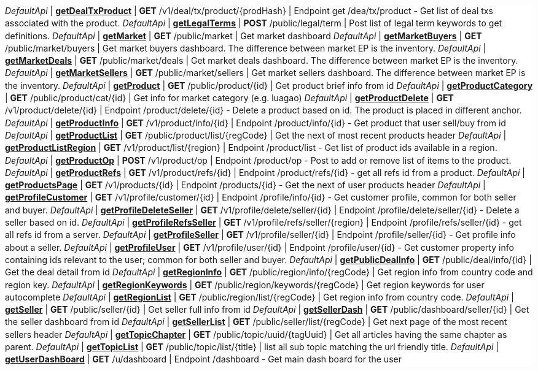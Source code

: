 *DefaultApi* | [**getDealTxProduct**](doc\/DefaultApi.md#getdealtxproduct) | **GET** /v1/deal/tx/product/{prodHash} | Endpoint get /dea/tx/product - Get list of deal txs associated with the product.
*DefaultApi* | [**getLegalTerms**](doc\/DefaultApi.md#getlegalterms) | **POST** /public/legal/term | Post list of legal term keywords to get definitions.
*DefaultApi* | [**getMarket**](doc\/DefaultApi.md#getmarket) | **GET** /public/market | Get market dashboard
*DefaultApi* | [**getMarketBuyers**](doc\/DefaultApi.md#getmarketbuyers) | **GET** /public/market/buyers | Get market buyers dashboard.  The difference between market EP is the inventory.
*DefaultApi* | [**getMarketDeals**](doc\/DefaultApi.md#getmarketdeals) | **GET** /public/market/deals | Get market deals dashboard.  The difference between market EP is the inventory.
*DefaultApi* | [**getMarketSellers**](doc\/DefaultApi.md#getmarketsellers) | **GET** /public/market/sellers | Get market sellers dashboard.  The difference between market EP is the inventory.
*DefaultApi* | [**getProduct**](doc\/DefaultApi.md#getproduct) | **GET** /public/product/{id} | Get product brief info from id
*DefaultApi* | [**getProductCategory**](doc\/DefaultApi.md#getproductcategory) | **GET** /public/product/cat/{id} | Get info for market category (e.g. luagao)
*DefaultApi* | [**getProductDelete**](doc\/DefaultApi.md#getproductdelete) | **GET** /v1/product/delete/{id} | Endpoint /product/delete/{id} - Delete a product based on id.  The product is placed in different anchor.
*DefaultApi* | [**getProductInfo**](doc\/DefaultApi.md#getproductinfo) | **GET** /v1/product/info/{id} | Endpoint /product/info/{id} - Get product that user sell/buy from id
*DefaultApi* | [**getProductList**](doc\/DefaultApi.md#getproductlist) | **GET** /public/product/list/{regCode} | Get the next of most recent products header
*DefaultApi* | [**getProductListRegion**](doc\/DefaultApi.md#getproductlistregion) | **GET** /v1/product/list/{region} | Endpoint /product/list - Get list of product ids available in a region.
*DefaultApi* | [**getProductOp**](doc\/DefaultApi.md#getproductop) | **POST** /v1/product/op | Endpoint /product/op - Post to add or remove list of items to the product.
*DefaultApi* | [**getProductRefs**](doc\/DefaultApi.md#getproductrefs) | **GET** /v1/product/refs/{id} | Endpoint /product/refs/{id} - get all refs id from a product.
*DefaultApi* | [**getProductsPage**](doc\/DefaultApi.md#getproductspage) | **GET** /v1/products/{id} | Endpoint /products/{id} - Get the next of user products header
*DefaultApi* | [**getProfileCustomer**](doc\/DefaultApi.md#getprofilecustomer) | **GET** /v1/profile/customer/{id} | Endpoint /profile/info/{id} - Get customer profile, common for both seller and buyer.
*DefaultApi* | [**getProfileDeleteSeller**](doc\/DefaultApi.md#getprofiledeleteseller) | **GET** /v1/profile/delete/seller/{id} | Endpoint /profile/delete/seller/{id} - Delete a seller based on id.
*DefaultApi* | [**getProfileRefsSeller**](doc\/DefaultApi.md#getprofilerefsseller) | **GET** /v1/profile/refs/seller/{region} | Endpoint /profile/refs/seller/{id} - get all refs id from a server.
*DefaultApi* | [**getProfileSeller**](doc\/DefaultApi.md#getprofileseller) | **GET** /v1/profile/seller/{id} | Endpoint /profile/seller/{id} - Get profile info about a seller.
*DefaultApi* | [**getProfileUser**](doc\/DefaultApi.md#getprofileuser) | **GET** /v1/profile/user/{id} | Endpoint /profile/user/{id} - Get customer property info containing ids relevant to the user; common for both seller and buyer.
*DefaultApi* | [**getPublicDealInfo**](doc\/DefaultApi.md#getpublicdealinfo) | **GET** /public/deal/info/{id} | Get the deal detail from id
*DefaultApi* | [**getRegionInfo**](doc\/DefaultApi.md#getregioninfo) | **GET** /public/region/info/{regCode} | Get region info from country code and region key.
*DefaultApi* | [**getRegionKeywords**](doc\/DefaultApi.md#getregionkeywords) | **GET** /public/region/keywords/{regCode} | Get region keywords for user autocomplete
*DefaultApi* | [**getRegionList**](doc\/DefaultApi.md#getregionlist) | **GET** /public/region/list/{regCode} | Get region info from country code.
*DefaultApi* | [**getSeller**](doc\/DefaultApi.md#getseller) | **GET** /public/seller/{id} | Get seller full info from id
*DefaultApi* | [**getSellerDash**](doc\/DefaultApi.md#getsellerdash) | **GET** /public/dashboard/seller/{id} | Get the seller dashboard from id
*DefaultApi* | [**getSellerList**](doc\/DefaultApi.md#getsellerlist) | **GET** /public/seller/list/{regCode} | Get next page of the most recent sellers header
*DefaultApi* | [**getTopicChapter**](doc\/DefaultApi.md#gettopicchapter) | **GET** /public/topic/uuid/{tagUuid} | Get all articles having the same chapter as parent.
*DefaultApi* | [**getTopicList**](doc\/DefaultApi.md#gettopiclist) | **GET** /public/topic/list/{title} | list all sub topic matching the url friendly title.
*DefaultApi* | [**getUserDashBoard**](doc\/DefaultApi.md#getuserdashboard) | **GET** /u/dashboard | Endpoint /dashboard - Get main dash board for the user